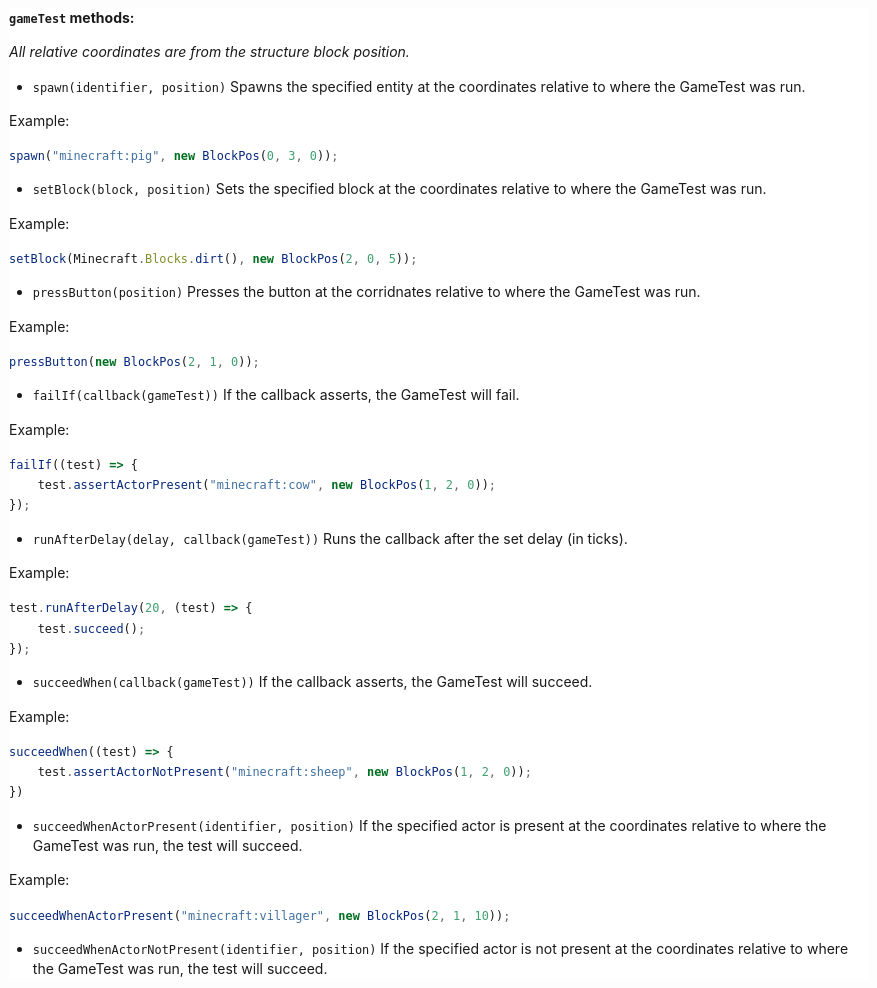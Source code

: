**`gameTest` methods:** 

_All relative coordinates are from the structure block position._

- `spawn(identifier, position)`
Spawns the specified entity at the coordinates relative to where the GameTest was run.

Example:
```js
spawn("minecraft:pig", new BlockPos(0, 3, 0));
```
- `setBlock(block, position)`
Sets the specified block at the coordinates relative to where the GameTest was run.

Example:
```js
setBlock(Minecraft.Blocks.dirt(), new BlockPos(2, 0, 5));
```
- `pressButton(position)`
Presses the button at the corridnates relative to where the GameTest was run.

Example:
```js  
pressButton(new BlockPos(2, 1, 0));
```
- `failIf(callback(gameTest))`
If the callback asserts, the GameTest will fail.

Example:
```js
failIf((test) => {
    test.assertActorPresent("minecraft:cow", new BlockPos(1, 2, 0));
});
```
- `runAfterDelay(delay, callback(gameTest))`
Runs the callback after the set delay (in ticks).

Example:
```js
test.runAfterDelay(20, (test) => {
    test.succeed();
});
```
- `succeedWhen(callback(gameTest))`
If the callback asserts, the GameTest will succeed.

Example:
```js
succeedWhen((test) => {
    test.assertActorNotPresent("minecraft:sheep", new BlockPos(1, 2, 0));
})
```
- `succeedWhenActorPresent(identifier, position)`
If the specified actor is present at the coordinates relative to where the GameTest was run, the test will succeed.

Example:
```js
succeedWhenActorPresent("minecraft:villager", new BlockPos(2, 1, 10));
```
- `succeedWhenActorNotPresent(identifier, position)`
If the specified actor is not present at the coordinates relative to where the GameTest was run, the test will succeed.

